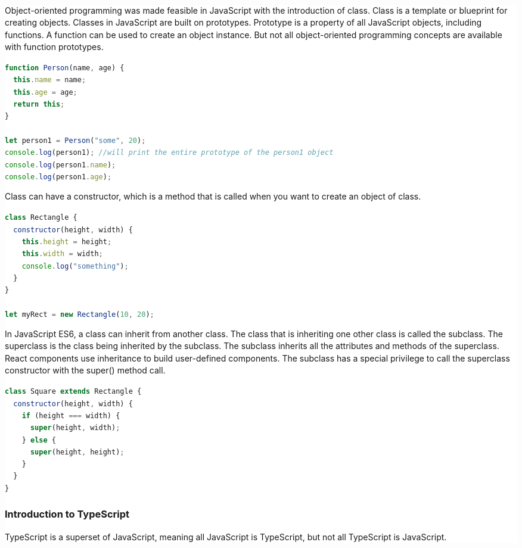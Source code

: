 Object-oriented programming was made feasible in JavaScript with the introduction of class. Class is a template or blueprint for creating objects. Classes in JavaScript are built on prototypes. Prototype is a property of all JavaScript objects, including functions. A function can be used to create an object instance. But not all object-oriented programming concepts are available with function prototypes.

```js
function Person(name, age) {
  this.name = name;
  this.age = age;
  return this;
}

let person1 = Person("some", 20);
console.log(person1); //will print the entire prototype of the person1 object
console.log(person1.name);
console.log(person1.age);
```

Class can have a constructor, which is a method that is called when you want to create an object of class.

```js
class Rectangle {
  constructor(height, width) {
    this.height = height;
    this.width = width;
    console.log("something");
  }
}

let myRect = new Rectangle(10, 20);
```

In JavaScript ES6, a class can inherit from another class. The class that is inheriting one other class is called the subclass. The superclass is the class being inherited by the subclass. The subclass inherits all the attributes and methods of the superclass. React components use inheritance to build user-defined components. The subclass has a special privilege to call the superclass constructor with the super() method call.

```js
class Square extends Rectangle {
  constructor(height, width) {
    if (height === width) {
      super(height, width);
    } else {
      super(height, height);
    }
  }
}
```

### Introduction to TypeScript

TypeScript is a superset of JavaScript, meaning all JavaScript is TypeScript, but not all TypeScript is JavaScript.
